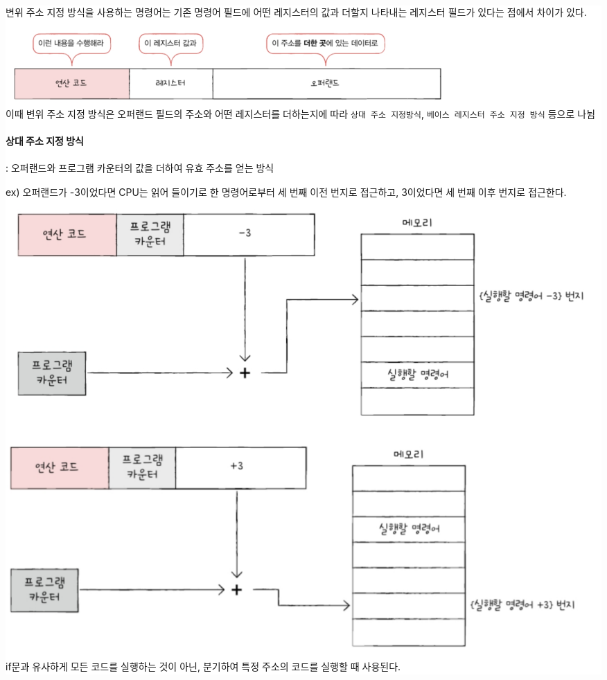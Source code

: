 변위 주소 지정 방식을 사용하는 명령어는 기존 명령어 필드에 어떤 레지스터의 값과 더할지 나타내는 레지스터 필드가 있다는 점에서 차이가 있다.\
![alt text](image-15.png)\
이때 변위 주소 지정 방식은 오퍼랜드 필드의 주소와 어떤 레지스터를 더하는지에 따라 `상대 주소 지정방식`, `베이스 레지스터 주소 지정 방식` 등으로 나뉨

#### 상대 주소 지정 방식
: 오퍼랜드와 프로그램 카운터의 값을 더하여 유효 주소를 얻는 방식

ex) 오퍼랜드가 -3이었다면 CPU는 읽어 들이기로 한 명령어로부터 세 번째 이전 번지로 접근하고, 3이었다면 세 번째 이후 번지로 접근한다.\
![alt text](image-16.png)
![alt text](image-17.png)\
if문과 유사하게 모든 코드를 실행하는 것이 아닌, 분기하여 특정 주소의 코드를 실행할 때 사용된다.

